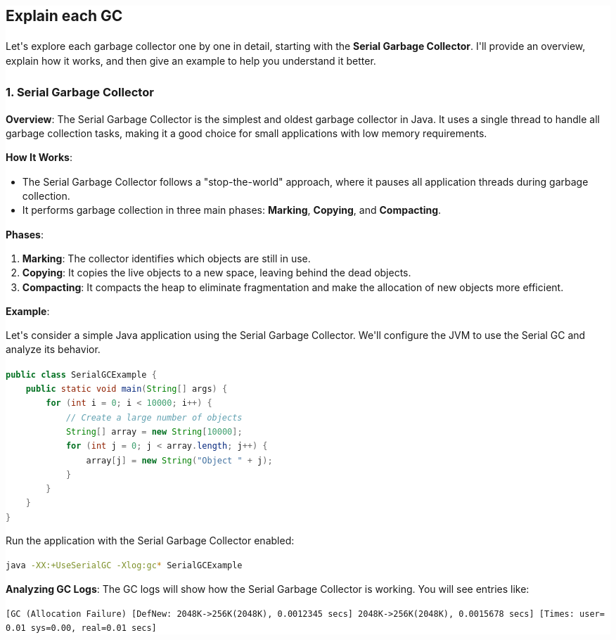 

## Explain each GC

Let's explore each garbage collector one by one in detail, starting with the **Serial Garbage Collector**. I'll provide an overview, explain how it works, and then give an example to help you understand it better.

### 1. Serial Garbage Collector

**Overview**:
The Serial Garbage Collector is the simplest and oldest garbage collector in Java. It uses a single thread to handle all garbage collection tasks, making it a good choice for small applications with low memory requirements.

**How It Works**:
- The Serial Garbage Collector follows a "stop-the-world" approach, where it pauses all application threads during garbage collection.
- It performs garbage collection in three main phases: **Marking**, **Copying**, and **Compacting**.

**Phases**:
1. **Marking**: The collector identifies which objects are still in use.
2. **Copying**: It copies the live objects to a new space, leaving behind the dead objects.
3. **Compacting**: It compacts the heap to eliminate fragmentation and make the allocation of new objects more efficient.

**Example**:

Let's consider a simple Java application using the Serial Garbage Collector. We'll configure the JVM to use the Serial GC and analyze its behavior.

```java
public class SerialGCExample {
    public static void main(String[] args) {
        for (int i = 0; i < 10000; i++) {
            // Create a large number of objects
            String[] array = new String[10000];
            for (int j = 0; j < array.length; j++) {
                array[j] = new String("Object " + j);
            }
        }
    }
}
```

Run the application with the Serial Garbage Collector enabled:
```sh
java -XX:+UseSerialGC -Xlog:gc* SerialGCExample
```

**Analyzing GC Logs**:
The GC logs will show how the Serial Garbage Collector is working. You will see entries like:
```
[GC (Allocation Failure) [DefNew: 2048K->256K(2048K), 0.0012345 secs] 2048K->256K(2048K), 0.0015678 secs] [Times: user=0.01 sys=0.00, real=0.01 secs]
```
